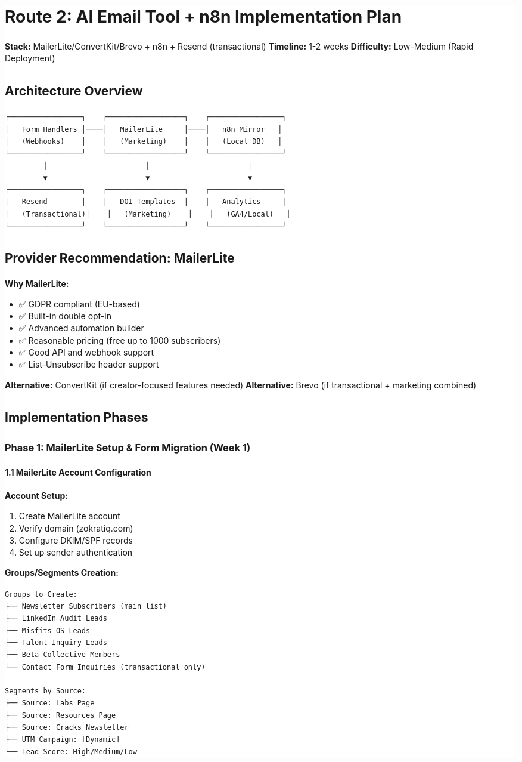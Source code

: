 # Route 2: AI Email Tool + n8n Implementation Plan

**Stack:** MailerLite/ConvertKit/Brevo + n8n + Resend (transactional)
**Timeline:** 1-2 weeks
**Difficulty:** Low-Medium (Rapid Deployment)

## Architecture Overview

```
┌─────────────────┐    ┌──────────────────┐    ┌─────────────────┐
│   Form Handlers │────│   MailerLite     │────│   n8n Mirror   │
│   (Webhooks)    │    │   (Marketing)    │    │   (Local DB)   │
└─────────────────┘    └──────────────────┘    └─────────────────┘
         │                       │                       │
         ▼                       ▼                       ▼
┌─────────────────┐    ┌──────────────────┐    ┌─────────────────┐
│   Resend        │    │   DOI Templates  │    │   Analytics     │
│   (Transactional)│    │   (Marketing)    │    │   (GA4/Local)   │
└─────────────────┘    └──────────────────┘    └─────────────────┘
```

## Provider Recommendation: MailerLite

**Why MailerLite:**
- ✅ GDPR compliant (EU-based)
- ✅ Built-in double opt-in
- ✅ Advanced automation builder
- ✅ Reasonable pricing (free up to 1000 subscribers)
- ✅ Good API and webhook support
- ✅ List-Unsubscribe header support

**Alternative:** ConvertKit (if creator-focused features needed)
**Alternative:** Brevo (if transactional + marketing combined)

## Implementation Phases

### Phase 1: MailerLite Setup & Form Migration (Week 1)

#### 1.1 MailerLite Account Configuration

**Account Setup:**
1. Create MailerLite account
2. Verify domain (zokratiq.com)
3. Configure DKIM/SPF records
4. Set up sender authentication

**Groups/Segments Creation:**
```
Groups to Create:
├── Newsletter Subscribers (main list)
├── LinkedIn Audit Leads
├── Misfits OS Leads
├── Talent Inquiry Leads
├── Beta Collective Members
└── Contact Form Inquiries (transactional only)

Segments by Source:
├── Source: Labs Page
├── Source: Resources Page
├── Source: Cracks Newsletter
├── UTM Campaign: [Dynamic]
└── Lead Score: High/Medium/Low
```

